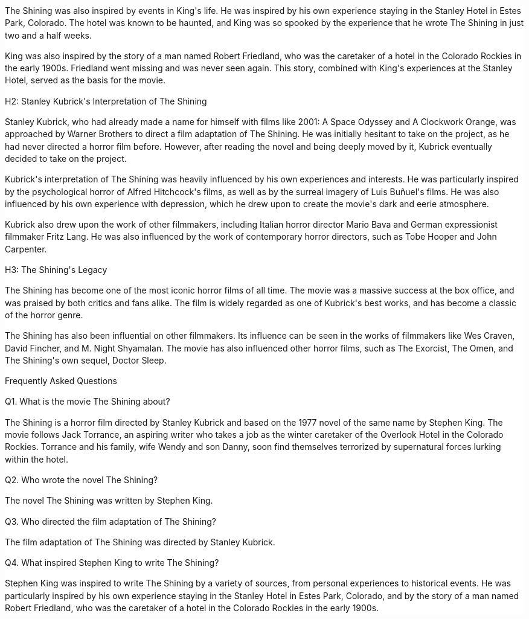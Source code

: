 The Shining was also inspired by events in King's life. He was inspired by his own experience staying in the Stanley Hotel in Estes Park, Colorado. The hotel was known to be haunted, and King was so spooked by the experience that he wrote The Shining in just two and a half weeks.

King was also inspired by the story of a man named Robert Friedland, who was the caretaker of a hotel in the Colorado Rockies in the early 1900s. Friedland went missing and was never seen again. This story, combined with King's experiences at the Stanley Hotel, served as the basis for the movie.

H2: Stanley Kubrick's Interpretation of The Shining

Stanley Kubrick, who had already made a name for himself with films like 2001: A Space Odyssey and A Clockwork Orange, was approached by Warner Brothers to direct a film adaptation of The Shining. He was initially hesitant to take on the project, as he had never directed a horror film before. However, after reading the novel and being deeply moved by it, Kubrick eventually decided to take on the project.

Kubrick's interpretation of The Shining was heavily influenced by his own experiences and interests. He was particularly inspired by the psychological horror of Alfred Hitchcock's films, as well as by the surreal imagery of Luis Buñuel's films. He was also influenced by his own experience with depression, which he drew upon to create the movie's dark and eerie atmosphere.

Kubrick also drew upon the work of other filmmakers, including Italian horror director Mario Bava and German expressionist filmmaker Fritz Lang. He was also influenced by the work of contemporary horror directors, such as Tobe Hooper and John Carpenter.

H3: The Shining's Legacy

The Shining has become one of the most iconic horror films of all time. The movie was a massive success at the box office, and was praised by both critics and fans alike. The film is widely regarded as one of Kubrick's best works, and has become a classic of the horror genre.

The Shining has also been influential on other filmmakers. Its influence can be seen in the works of filmmakers like Wes Craven, David Fincher, and M. Night Shyamalan. The movie has also influenced other horror films, such as The Exorcist, The Omen, and The Shining's own sequel, Doctor Sleep.

Frequently Asked Questions

Q1. What is the movie The Shining about?

The Shining is a horror film directed by Stanley Kubrick and based on the 1977 novel of the same name by Stephen King. The movie follows Jack Torrance, an aspiring writer who takes a job as the winter caretaker of the Overlook Hotel in the Colorado Rockies. Torrance and his family, wife Wendy and son Danny, soon find themselves terrorized by supernatural forces lurking within the hotel.

Q2. Who wrote the novel The Shining?

The novel The Shining was written by Stephen King.

Q3. Who directed the film adaptation of The Shining?

The film adaptation of The Shining was directed by Stanley Kubrick.

Q4. What inspired Stephen King to write The Shining?

Stephen King was inspired to write The Shining by a variety of sources, from personal experiences to historical events. He was particularly inspired by his own experience staying in the Stanley Hotel in Estes Park, Colorado, and by the story of a man named Robert Friedland, who was the caretaker of a hotel in the Colorado Rockies in the early 1900s.
